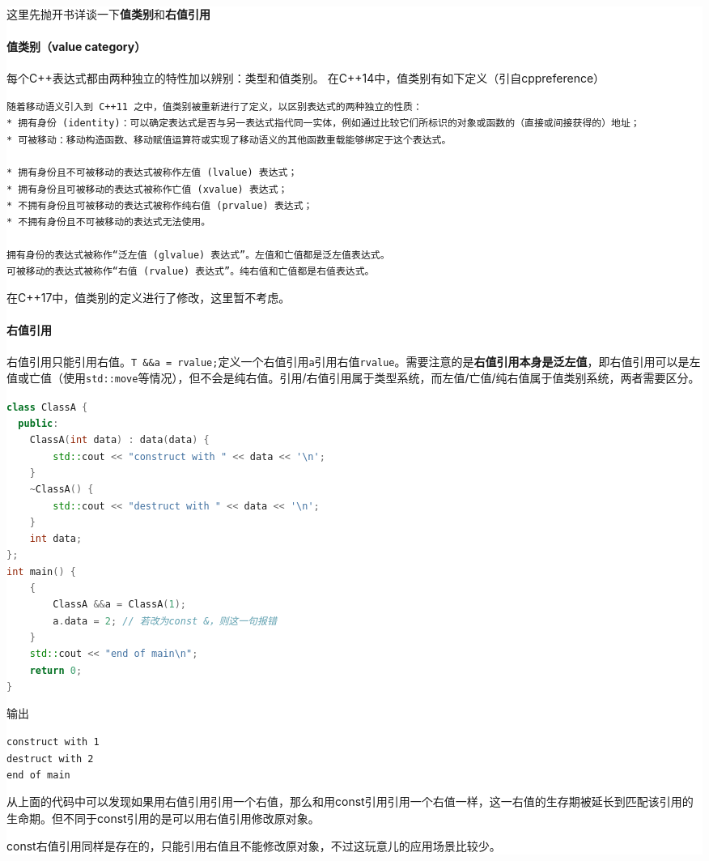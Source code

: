 这里先抛开书详谈一下**值类别**和**右值引用**

#### 值类别（value category）
每个C++表达式都由两种独立的特性加以辨别：类型和值类别。 
在C++14中，值类别有如下定义（引自cppreference）

    随着移动语义引入到 C++11 之中，值类别被重新进行了定义，以区别表达式的两种独立的性质：
    * 拥有身份 (identity)：可以确定表达式是否与另一表达式指代同一实体，例如通过比较它们所标识的对象或函数的（直接或间接获得的）地址；
    * 可被移动：移动构造函数、移动赋值运算符或实现了移动语义的其他函数重载能够绑定于这个表达式。

    * 拥有身份且不可被移动的表达式被称作左值 (lvalue) 表达式；
    * 拥有身份且可被移动的表达式被称作亡值 (xvalue) 表达式；
    * 不拥有身份且可被移动的表达式被称作纯右值 (prvalue) 表达式；
    * 不拥有身份且不可被移动的表达式无法使用。

    拥有身份的表达式被称作“泛左值 (glvalue) 表达式”。左值和亡值都是泛左值表达式。
    可被移动的表达式被称作“右值 (rvalue) 表达式”。纯右值和亡值都是右值表达式。

在C++17中，值类别的定义进行了修改，这里暂不考虑。

#### 右值引用
右值引用只能引用右值。`T &&a = rvalue;`定义一个右值引用`a`引用右值`rvalue`。需要注意的是**右值引用本身是泛左值**，即右值引用可以是左值或亡值（使用`std::move`等情况），但不会是纯右值。引用/右值引用属于类型系统，而左值/亡值/纯右值属于值类别系统，两者需要区分。

```cpp
class ClassA {
  public:
    ClassA(int data) : data(data) {
        std::cout << "construct with " << data << '\n';
    }
    ~ClassA() {
        std::cout << "destruct with " << data << '\n';
    }
    int data;
};
int main() {
    {
        ClassA &&a = ClassA(1);
        a.data = 2; // 若改为const &，则这一句报错
    }
    std::cout << "end of main\n";
    return 0;
}
```

输出

```
construct with 1
destruct with 2
end of main
```

从上面的代码中可以发现如果用右值引用引用一个右值，那么和用const引用引用一个右值一样，这一右值的生存期被延长到匹配该引用的生命期。但不同于const引用的是可以用右值引用修改原对象。

const右值引用同样是存在的，只能引用右值且不能修改原对象，不过这玩意儿的应用场景比较少。
